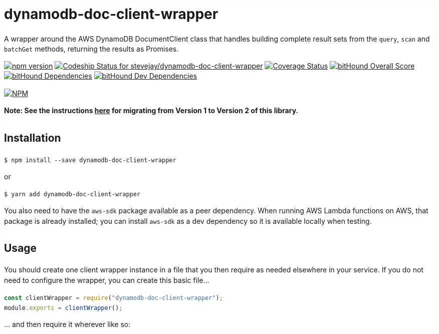 # dynamodb-doc-client-wrapper

A wrapper around the AWS DynamoDB DocumentClient class that handles
building complete result sets from the `query`, `scan` and `batchGet`
methods, returning the results as Promises.

[![npm version](https://badge.fury.io/js/dynamodb-doc-client-wrapper.svg)](https://badge.fury.io/js/dynamodb-doc-client-wrapper)
[![Codeship Status for stevejay/dynamodb-doc-client-wrapper](https://app.codeship.com/projects/d832c8d0-a77d-0134-c8f7-7eca77d71521/status?branch=master)](https://app.codeship.com/projects/191146)
[![Coverage Status](https://coveralls.io/repos/github/stevejay/dynamodb-doc-client-wrapper/badge.svg?branch=master)](https://coveralls.io/github/stevejay/dynamodb-doc-client-wrapper?branch=master)
[![bitHound Overall Score](https://www.bithound.io/github/stevejay/dynamodb-doc-client-wrapper/badges/score.svg)](https://www.bithound.io/github/stevejay/dynamodb-doc-client-wrapper)
[![bitHound Dependencies](https://www.bithound.io/github/stevejay/dynamodb-doc-client-wrapper/badges/dependencies.svg)](https://www.bithound.io/github/stevejay/dynamodb-doc-client-wrapper/master/dependencies/npm)
[![bitHound Dev Dependencies](https://www.bithound.io/github/stevejay/dynamodb-doc-client-wrapper/badges/devDependencies.svg)](https://www.bithound.io/github/stevejay/dynamodb-doc-client-wrapper/master/dependencies/npm)

[![NPM](https://nodei.co/npm/dynamodb-doc-client-wrapper.png)](https://nodei.co/npm/dynamodb-doc-client-wrapper/)

**Note: See the instructions [here](CHANGELOG.md) for migrating from Version 1 to Version 2 of this library.**

## Installation

```
$ npm install --save dynamodb-doc-client-wrapper
```

or

```
$ yarn add dynamodb-doc-client-wrapper
```

You also need to have the `aws-sdk` package available as a peer dependency. When running AWS Lambda functions on AWS, that package is already installed; you can install `aws-sdk` as a dev dependency so it is available locally when testing.

## Usage

You should create one client wrapper instance in a file that you then require as needed elsewhere in your service. If you do not need to configure the wrapper, you can create this basic file...

```js
const clientWrapper = require("dynamodb-doc-client-wrapper");
module.exports = clientWrapper();
```

... and then require it wherever like so:
